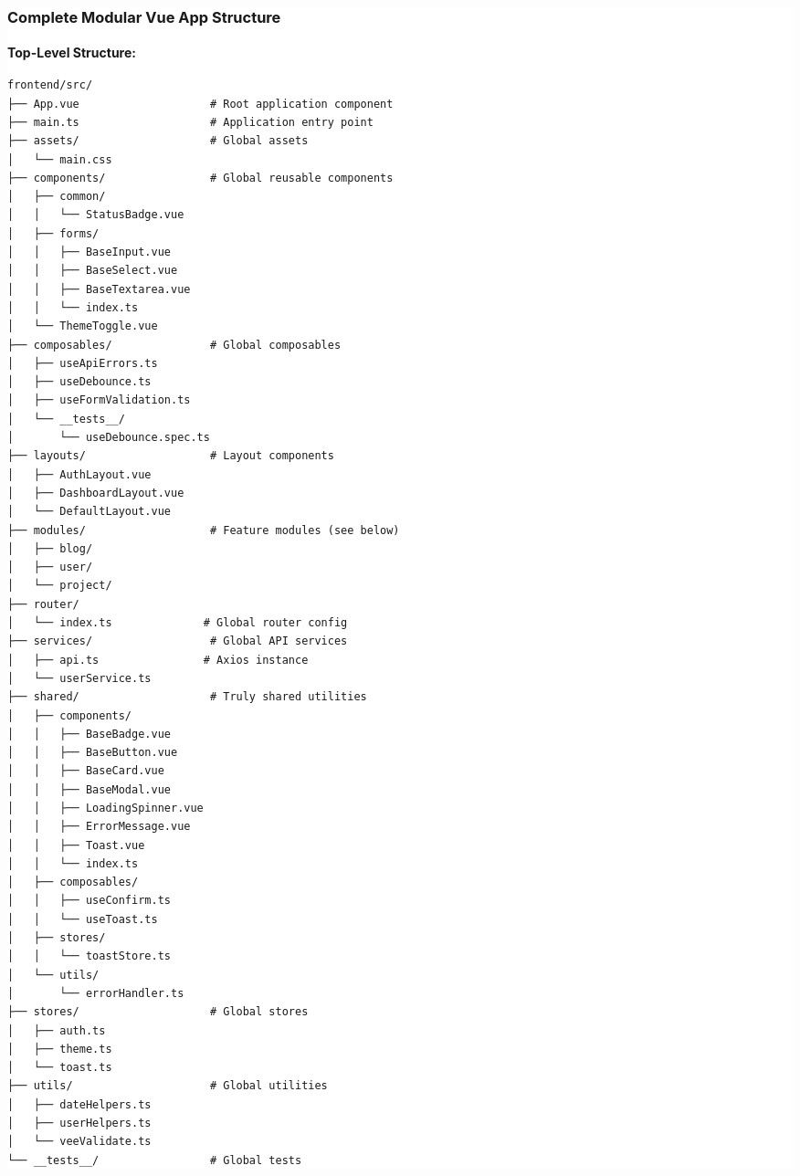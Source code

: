 ### Complete Modular Vue App Structure

**Top-Level Structure:**

```
frontend/src/
├── App.vue                    # Root application component
├── main.ts                    # Application entry point
├── assets/                    # Global assets
│   └── main.css
├── components/                # Global reusable components
│   ├── common/
│   │   └── StatusBadge.vue
│   ├── forms/
│   │   ├── BaseInput.vue
│   │   ├── BaseSelect.vue
│   │   ├── BaseTextarea.vue
│   │   └── index.ts
│   └── ThemeToggle.vue
├── composables/               # Global composables
│   ├── useApiErrors.ts
│   ├── useDebounce.ts
│   ├── useFormValidation.ts
│   └── __tests__/
│       └── useDebounce.spec.ts
├── layouts/                   # Layout components
│   ├── AuthLayout.vue
│   ├── DashboardLayout.vue
│   └── DefaultLayout.vue
├── modules/                   # Feature modules (see below)
│   ├── blog/
│   ├── user/
│   └── project/
├── router/
│   └── index.ts              # Global router config
├── services/                  # Global API services
│   ├── api.ts                # Axios instance
│   └── userService.ts
├── shared/                    # Truly shared utilities
│   ├── components/
│   │   ├── BaseBadge.vue
│   │   ├── BaseButton.vue
│   │   ├── BaseCard.vue
│   │   ├── BaseModal.vue
│   │   ├── LoadingSpinner.vue
│   │   ├── ErrorMessage.vue
│   │   ├── Toast.vue
│   │   └── index.ts
│   ├── composables/
│   │   ├── useConfirm.ts
│   │   └── useToast.ts
│   ├── stores/
│   │   └── toastStore.ts
│   └── utils/
│       └── errorHandler.ts
├── stores/                    # Global stores
│   ├── auth.ts
│   ├── theme.ts
│   └── toast.ts
├── utils/                     # Global utilities
│   ├── dateHelpers.ts
│   ├── userHelpers.ts
│   └── veeValidate.ts
└── __tests__/                 # Global tests
```